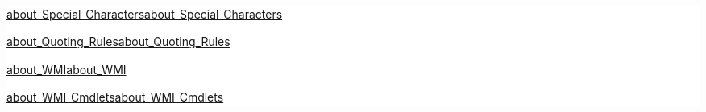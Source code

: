 [<span data-ttu-id="12cb2-253">about_Special_Characters</span><span class="sxs-lookup"><span data-stu-id="12cb2-253">about_Special_Characters</span></span>](about_Special_Characters.md)

[<span data-ttu-id="12cb2-254">about_Quoting_Rules</span><span class="sxs-lookup"><span data-stu-id="12cb2-254">about_Quoting_Rules</span></span>](about_Quoting_Rules.md)

[<span data-ttu-id="12cb2-255">about_WMI</span><span class="sxs-lookup"><span data-stu-id="12cb2-255">about_WMI</span></span>](about_WMI.md)

[<span data-ttu-id="12cb2-256">about_WMI_Cmdlets</span><span class="sxs-lookup"><span data-stu-id="12cb2-256">about_WMI_Cmdlets</span></span>](about_WMI_Cmdlets.md)
